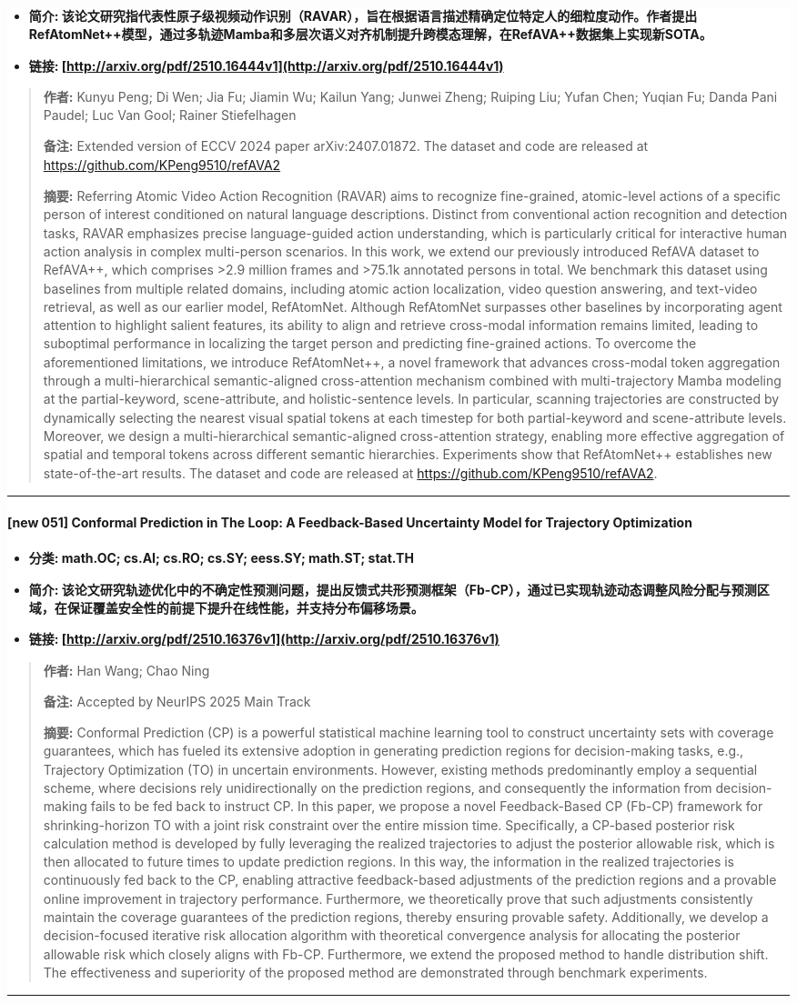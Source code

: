 - **简介: 该论文研究指代表性原子级视频动作识别（RAVAR），旨在根据语言描述精确定位特定人的细粒度动作。作者提出RefAtomNet++模型，通过多轨迹Mamba和多层次语义对齐机制提升跨模态理解，在RefAVA++数据集上实现新SOTA。**

- **链接: [http://arxiv.org/pdf/2510.16444v1](http://arxiv.org/pdf/2510.16444v1)**

> **作者:** Kunyu Peng; Di Wen; Jia Fu; Jiamin Wu; Kailun Yang; Junwei Zheng; Ruiping Liu; Yufan Chen; Yuqian Fu; Danda Pani Paudel; Luc Van Gool; Rainer Stiefelhagen
>
> **备注:** Extended version of ECCV 2024 paper arXiv:2407.01872. The dataset and code are released at https://github.com/KPeng9510/refAVA2
>
> **摘要:** Referring Atomic Video Action Recognition (RAVAR) aims to recognize fine-grained, atomic-level actions of a specific person of interest conditioned on natural language descriptions. Distinct from conventional action recognition and detection tasks, RAVAR emphasizes precise language-guided action understanding, which is particularly critical for interactive human action analysis in complex multi-person scenarios. In this work, we extend our previously introduced RefAVA dataset to RefAVA++, which comprises >2.9 million frames and >75.1k annotated persons in total. We benchmark this dataset using baselines from multiple related domains, including atomic action localization, video question answering, and text-video retrieval, as well as our earlier model, RefAtomNet. Although RefAtomNet surpasses other baselines by incorporating agent attention to highlight salient features, its ability to align and retrieve cross-modal information remains limited, leading to suboptimal performance in localizing the target person and predicting fine-grained actions. To overcome the aforementioned limitations, we introduce RefAtomNet++, a novel framework that advances cross-modal token aggregation through a multi-hierarchical semantic-aligned cross-attention mechanism combined with multi-trajectory Mamba modeling at the partial-keyword, scene-attribute, and holistic-sentence levels. In particular, scanning trajectories are constructed by dynamically selecting the nearest visual spatial tokens at each timestep for both partial-keyword and scene-attribute levels. Moreover, we design a multi-hierarchical semantic-aligned cross-attention strategy, enabling more effective aggregation of spatial and temporal tokens across different semantic hierarchies. Experiments show that RefAtomNet++ establishes new state-of-the-art results. The dataset and code are released at https://github.com/KPeng9510/refAVA2.
>
---
#### [new 051] Conformal Prediction in The Loop: A Feedback-Based Uncertainty Model for Trajectory Optimization
- **分类: math.OC; cs.AI; cs.RO; cs.SY; eess.SY; math.ST; stat.TH**

- **简介: 该论文研究轨迹优化中的不确定性预测问题，提出反馈式共形预测框架（Fb-CP），通过已实现轨迹动态调整风险分配与预测区域，在保证覆盖安全性的前提下提升在线性能，并支持分布偏移场景。**

- **链接: [http://arxiv.org/pdf/2510.16376v1](http://arxiv.org/pdf/2510.16376v1)**

> **作者:** Han Wang; Chao Ning
>
> **备注:** Accepted by NeurIPS 2025 Main Track
>
> **摘要:** Conformal Prediction (CP) is a powerful statistical machine learning tool to construct uncertainty sets with coverage guarantees, which has fueled its extensive adoption in generating prediction regions for decision-making tasks, e.g., Trajectory Optimization (TO) in uncertain environments. However, existing methods predominantly employ a sequential scheme, where decisions rely unidirectionally on the prediction regions, and consequently the information from decision-making fails to be fed back to instruct CP. In this paper, we propose a novel Feedback-Based CP (Fb-CP) framework for shrinking-horizon TO with a joint risk constraint over the entire mission time. Specifically, a CP-based posterior risk calculation method is developed by fully leveraging the realized trajectories to adjust the posterior allowable risk, which is then allocated to future times to update prediction regions. In this way, the information in the realized trajectories is continuously fed back to the CP, enabling attractive feedback-based adjustments of the prediction regions and a provable online improvement in trajectory performance. Furthermore, we theoretically prove that such adjustments consistently maintain the coverage guarantees of the prediction regions, thereby ensuring provable safety. Additionally, we develop a decision-focused iterative risk allocation algorithm with theoretical convergence analysis for allocating the posterior allowable risk which closely aligns with Fb-CP. Furthermore, we extend the proposed method to handle distribution shift. The effectiveness and superiority of the proposed method are demonstrated through benchmark experiments.
>
---